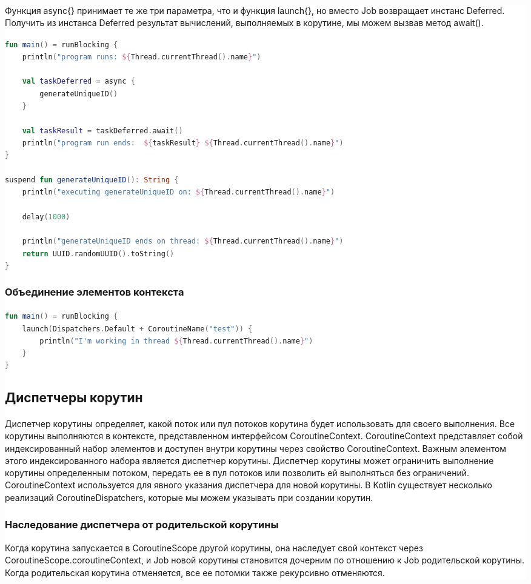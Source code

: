 Функция async{} принимает те же три параметра, что и функция launch{}, но вместо Job возвращает инстанс Deferred<T>. Получить из инстанса Deferred<T> результат вычислений, выполняемых в корутине, мы можем вызвав метод await().

```kt
fun main() = runBlocking {
    println("program runs: ${Thread.currentThread().name}")

    val taskDeferred = async {
        generateUniqueID()
    }

    val taskResult = taskDeferred.await()
    println("program run ends:  ${taskResult} ${Thread.currentThread().name}")
}

suspend fun generateUniqueID(): String {
    println("executing generateUniqueID on: ${Thread.currentThread().name}")

    delay(1000)

    println("generateUniqueID ends on thread: ${Thread.currentThread().name}")
    return UUID.randomUUID().toString()
}
```

### Объединение элементов контекста

```kt
fun main() = runBlocking {
    launch(Dispatchers.Default + CoroutineName("test")) {
        println("I'm working in thread ${Thread.currentThread().name}")
    }
}
```

## Диспетчеры корутин

Диспетчер корутины определяет, какой поток или пул потоков корутина будет использовать для своего выполнения. Все корутины выполняются в контексте, представленном интерфейсом CoroutineContext. CoroutineContext представляет собой индексированный набор элементов и доступен внутри корутины через свойство CoroutineContext. Важным элементом этого индексированного набора является диспетчер корутины. Диспетчер корутины может ограничить выполнение корутины определенным потоком, передать ее в пул потоков или позволить ей выполняться без ограничений. CoroutineContext используется для явного указания диспетчера для новой корутины. В Kotlin существует несколько реализаций CoroutineDispatchers, которые мы можем указывать при создании корутин.

### Наследование диспетчера от родительской корутины

Когда корутина запускается в CoroutineScope другой корутины, она наследует свой контекст через CoroutineScope.coroutineContext, и Job новой корутины становится дочерним по отношению к Job родительской корутины. Когда родительская корутина отменяется, все ее потомки также рекурсивно отменяются.
